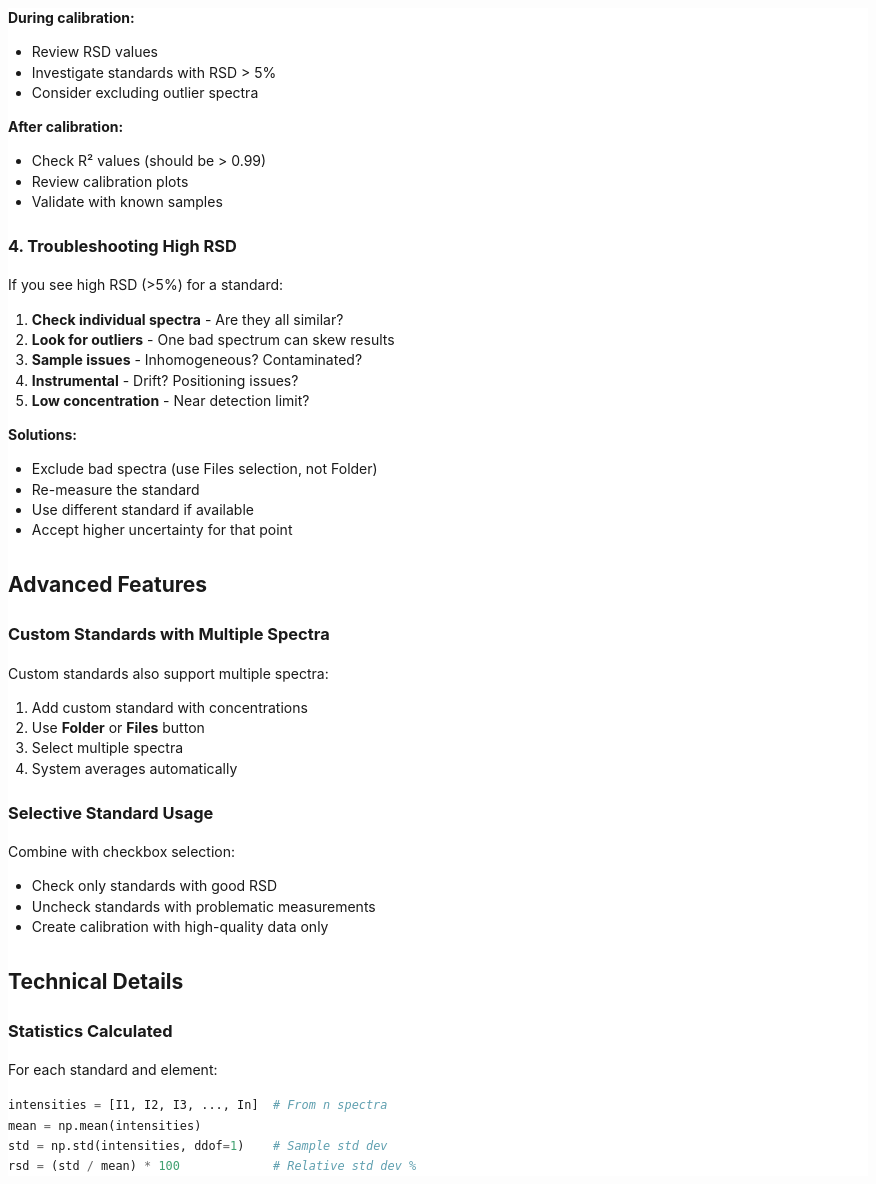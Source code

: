 **During calibration:**
- Review RSD values
- Investigate standards with RSD > 5%
- Consider excluding outlier spectra

**After calibration:**
- Check R² values (should be > 0.99)
- Review calibration plots
- Validate with known samples

### 4. Troubleshooting High RSD

If you see high RSD (>5%) for a standard:

1. **Check individual spectra** - Are they all similar?
2. **Look for outliers** - One bad spectrum can skew results
3. **Sample issues** - Inhomogeneous? Contaminated?
4. **Instrumental** - Drift? Positioning issues?
5. **Low concentration** - Near detection limit?

**Solutions:**
- Exclude bad spectra (use Files selection, not Folder)
- Re-measure the standard
- Use different standard if available
- Accept higher uncertainty for that point

## Advanced Features

### Custom Standards with Multiple Spectra

Custom standards also support multiple spectra:

1. Add custom standard with concentrations
2. Use **Folder** or **Files** button
3. Select multiple spectra
4. System averages automatically

### Selective Standard Usage

Combine with checkbox selection:
- Check only standards with good RSD
- Uncheck standards with problematic measurements
- Create calibration with high-quality data only

## Technical Details

### Statistics Calculated

For each standard and element:
```python
intensities = [I1, I2, I3, ..., In]  # From n spectra
mean = np.mean(intensities)
std = np.std(intensities, ddof=1)    # Sample std dev
rsd = (std / mean) * 100             # Relative std dev %
```
